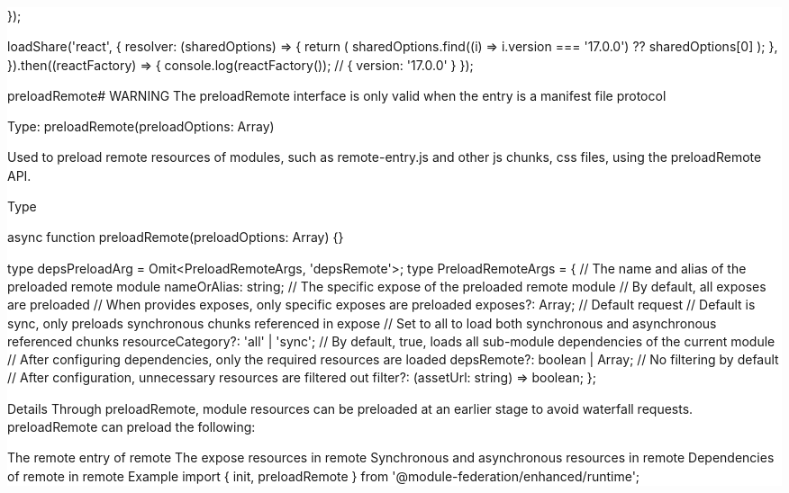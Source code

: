 });

loadShare('react', {
   resolver: (sharedOptions) => {
      return (
        sharedOptions.find((i) => i.version === '17.0.0') ?? sharedOptions[0]
      );
  },
 }).then((reactFactory) => {
  console.log(reactFactory()); // { version: '17.0.0' }
});


preloadRemote#
WARNING
The preloadRemote interface is only valid when the entry is a manifest file protocol

Type: preloadRemote(preloadOptions: Array<PreloadRemoteArgs>)

Used to preload remote resources of modules, such as remote-entry.js and other js chunks, css files, using the preloadRemote API.

Type

async function preloadRemote(preloadOptions: Array<PreloadRemoteArgs>) {}

type depsPreloadArg = Omit<PreloadRemoteArgs, 'depsRemote'>;
type PreloadRemoteArgs = {
  // The name and alias of the preloaded remote module
  nameOrAlias: string;
  // The specific expose of the preloaded remote module
  // By default, all exposes are preloaded
  // When provides exposes, only specific exposes are preloaded
  exposes?: Array<string>; // Default request
  // Default is sync, only preloads synchronous chunks referenced in expose
  // Set to all to load both synchronous and asynchronous referenced chunks
  resourceCategory?: 'all' | 'sync';
  // By default, true, loads all sub-module dependencies of the current module
  // After configuring dependencies, only the required resources are loaded
  depsRemote?: boolean | Array<depsPreloadArg>;
  // No filtering by default
  // After configuration, unnecessary resources are filtered out
  filter?: (assetUrl: string) => boolean;
};


Details
Through preloadRemote, module resources can be preloaded at an earlier stage to avoid waterfall requests. preloadRemote can preload the following:

The remote entry of remote
The expose resources in remote
Synchronous and asynchronous resources in remote
Dependencies of remote in remote
Example
import { init, preloadRemote } from '@module-federation/enhanced/runtime';


  [pkgName: string]: Shared[];